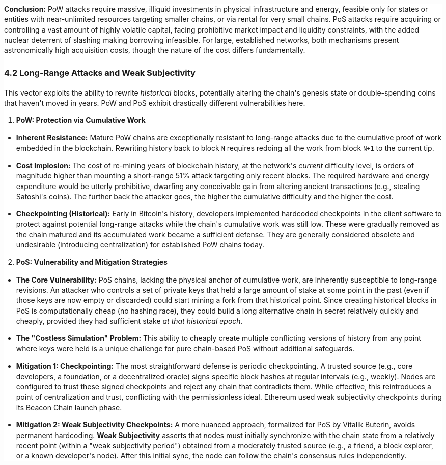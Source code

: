 **Conclusion:** PoW attacks require massive, illiquid investments in physical infrastructure and energy, feasible only for states or entities with near-unlimited resources targeting smaller chains, or via rental for very small chains. PoS attacks require acquiring or controlling a vast amount of highly volatile capital, facing prohibitive market impact and liquidity constraints, with the added nuclear deterrent of slashing making borrowing infeasible. For large, established networks, both mechanisms present astronomically high acquisition costs, though the nature of the cost differs fundamentally.

### 4.2 Long-Range Attacks and Weak Subjectivity

This vector exploits the ability to rewrite *historical* blocks, potentially altering the chain's genesis state or double-spending coins that haven't moved in years. PoW and PoS exhibit drastically different vulnerabilities here.

1.  **PoW: Protection via Cumulative Work**

*   **Inherent Resistance:** Mature PoW chains are exceptionally resistant to long-range attacks due to the cumulative proof of work embedded in the blockchain. Rewriting history back to block `N` requires redoing all the work from block `N+1` to the current tip.

*   **Cost Implosion:** The cost of re-mining years of blockchain history, at the network's *current* difficulty level, is orders of magnitude higher than mounting a short-range 51% attack targeting only recent blocks. The required hardware and energy expenditure would be utterly prohibitive, dwarfing any conceivable gain from altering ancient transactions (e.g., stealing Satoshi's coins). The further back the attacker goes, the higher the cumulative difficulty and the higher the cost.

*   **Checkpointing (Historical):** Early in Bitcoin's history, developers implemented hardcoded checkpoints in the client software to protect against potential long-range attacks while the chain's cumulative work was still low. These were gradually removed as the chain matured and its accumulated work became a sufficient defense. They are generally considered obsolete and undesirable (introducing centralization) for established PoW chains today.

2.  **PoS: Vulnerability and Mitigation Strategies**

*   **The Core Vulnerability:** PoS chains, lacking the physical anchor of cumulative work, are inherently susceptible to long-range revisions. An attacker who controls a set of private keys that held a large amount of stake at some point in the past (even if those keys are now empty or discarded) could start mining a fork from that historical point. Since creating historical blocks in PoS is computationally cheap (no hashing race), they could build a long alternative chain in secret relatively quickly and cheaply, provided they had sufficient stake *at that historical epoch*.

*   **The "Costless Simulation" Problem:** This ability to cheaply create multiple conflicting versions of history from any point where keys were held is a unique challenge for pure chain-based PoS without additional safeguards.

*   **Mitigation 1: Checkpointing:** The most straightforward defense is periodic checkpointing. A trusted source (e.g., core developers, a foundation, or a decentralized oracle) signs specific block hashes at regular intervals (e.g., weekly). Nodes are configured to trust these signed checkpoints and reject any chain that contradicts them. While effective, this reintroduces a point of centralization and trust, conflicting with the permissionless ideal. Ethereum used weak subjectivity checkpoints during its Beacon Chain launch phase.

*   **Mitigation 2: Weak Subjectivity Checkpoints:** A more nuanced approach, formalized for PoS by Vitalik Buterin, avoids permanent hardcoding. **Weak Subjectivity** asserts that nodes must initially synchronize with the chain state from a relatively recent point (within a "weak subjectivity period") obtained from a moderately trusted source (e.g., a friend, a block explorer, or a known developer's node). After this initial sync, the node can follow the chain's consensus rules independently.
